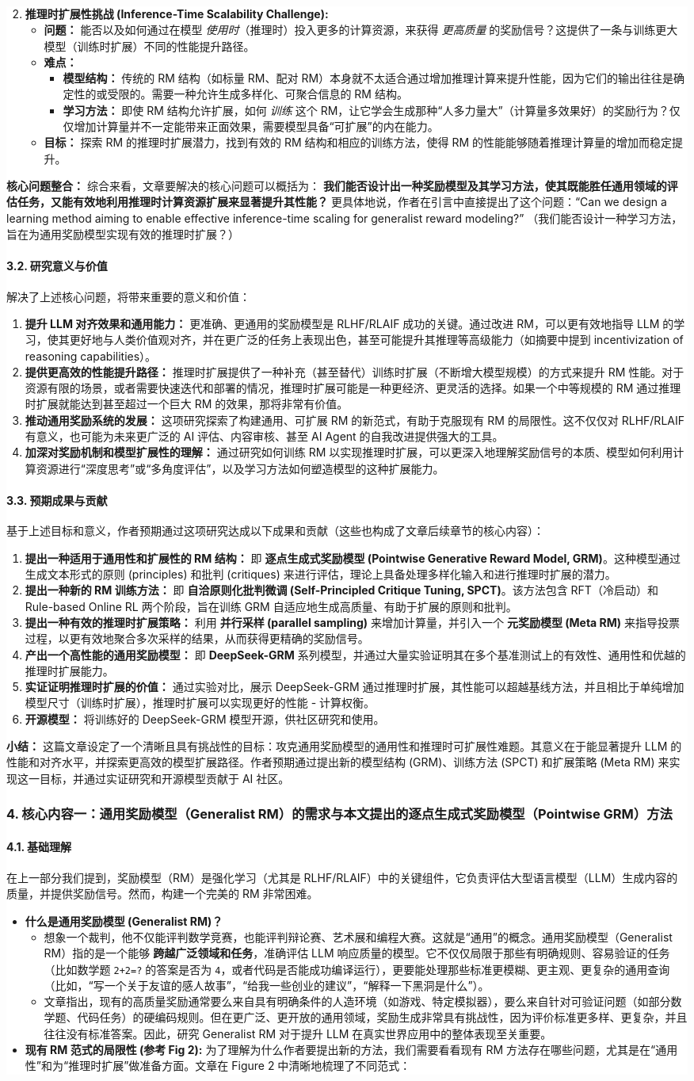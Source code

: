2. **推理时扩展性挑战 (Inference-Time Scalability Challenge):**
   - **问题：** 能否以及如何通过在模型 *使用时*（推理时）投入更多的计算资源，来获得 *更高质量* 的奖励信号？这提供了一条与训练更大模型（训练时扩展）不同的性能提升路径。
   - **难点：**
     - **模型结构：** 传统的 RM 结构（如标量 RM、配对 RM）本身就不太适合通过增加推理计算来提升性能，因为它们的输出往往是确定性的或受限的。需要一种允许生成多样化、可聚合信息的 RM 结构。
     - **学习方法：** 即使 RM 结构允许扩展，如何 *训练* 这个 RM，让它学会生成那种“人多力量大”（计算量多效果好）的奖励行为？仅仅增加计算量并不一定能带来正面效果，需要模型具备“可扩展”的内在能力。
   - **目标：** 探索 RM 的推理时扩展潜力，找到有效的 RM 结构和相应的训练方法，使得 RM 的性能能够随着推理计算量的增加而稳定提升。

**核心问题整合：**
综合来看，文章要解决的核心问题可以概括为：
**我们能否设计出一种奖励模型及其学习方法，使其既能胜任通用领域的评估任务，又能有效地利用推理时计算资源扩展来显著提升其性能？**
更具体地说，作者在引言中直接提出了这个问题：“Can we design a learning method aiming to enable effective inference-time scaling for generalist reward modeling?” （我们能否设计一种学习方法，旨在为通用奖励模型实现有效的推理时扩展？）

#### 3.2. 研究意义与价值

解决了上述核心问题，将带来重要的意义和价值：

1. **提升 LLM 对齐效果和通用能力：** 更准确、更通用的奖励模型是 RLHF/RLAIF 成功的关键。通过改进 RM，可以更有效地指导 LLM 的学习，使其更好地与人类价值观对齐，并在更广泛的任务上表现出色，甚至可能提升其推理等高级能力（如摘要中提到 incentivization of reasoning capabilities）。
2. **提供更高效的性能提升路径：** 推理时扩展提供了一种补充（甚至替代）训练时扩展（不断增大模型规模）的方式来提升 RM 性能。对于资源有限的场景，或者需要快速迭代和部署的情况，推理时扩展可能是一种更经济、更灵活的选择。如果一个中等规模的 RM 通过推理时扩展就能达到甚至超过一个巨大 RM 的效果，那将非常有价值。
3. **推动通用奖励系统的发展：** 这项研究探索了构建通用、可扩展 RM 的新范式，有助于克服现有 RM 的局限性。这不仅仅对 RLHF/RLAIF 有意义，也可能为未来更广泛的 AI 评估、内容审核、甚至 AI Agent 的自我改进提供强大的工具。
4. **加深对奖励机制和模型扩展性的理解：** 通过研究如何训练 RM 以实现推理时扩展，可以更深入地理解奖励信号的本质、模型如何利用计算资源进行“深度思考”或“多角度评估”，以及学习方法如何塑造模型的这种扩展能力。

#### 3.3. 预期成果与贡献

基于上述目标和意义，作者预期通过这项研究达成以下成果和贡献（这些也构成了文章后续章节的核心内容）：

1. **提出一种适用于通用性和扩展性的 RM 结构：** 即 **逐点生成式奖励模型 (Pointwise Generative Reward Model, GRM)**。这种模型通过生成文本形式的原则 (principles) 和批判 (critiques) 来进行评估，理论上具备处理多样化输入和进行推理时扩展的潜力。
2. **提出一种新的 RM 训练方法：** 即 **自洽原则化批判微调 (Self-Principled Critique Tuning, SPCT)**。该方法包含 RFT（冷启动）和 Rule-based Online RL 两个阶段，旨在训练 GRM 自适应地生成高质量、有助于扩展的原则和批判。
3. **提出一种有效的推理时扩展策略：** 利用 **并行采样 (parallel sampling)** 来增加计算量，并引入一个 **元奖励模型 (Meta RM)** 来指导投票过程，以更有效地聚合多次采样的结果，从而获得更精确的奖励信号。
4. **产出一个高性能的通用奖励模型：** 即 **DeepSeek-GRM** 系列模型，并通过大量实验证明其在多个基准测试上的有效性、通用性和优越的推理时扩展能力。
5. **实证证明推理时扩展的价值：** 通过实验对比，展示 DeepSeek-GRM 通过推理时扩展，其性能可以超越基线方法，并且相比于单纯增加模型尺寸（训练时扩展），推理时扩展可以实现更好的性能 - 计算权衡。
6. **开源模型：** 将训练好的 DeepSeek-GRM 模型开源，供社区研究和使用。

**小结：** 这篇文章设定了一个清晰且具有挑战性的目标：攻克通用奖励模型的通用性和推理时可扩展性难题。其意义在于能显著提升 LLM 的性能和对齐水平，并探索更高效的模型扩展路径。作者预期通过提出新的模型结构 (GRM)、训练方法 (SPCT) 和扩展策略 (Meta RM) 来实现这一目标，并通过实证研究和开源模型贡献于 AI 社区。

### 4. 核心内容一：通用奖励模型（Generalist RM）的需求与本文提出的逐点生成式奖励模型（Pointwise GRM）方法

#### 4.1. 基础理解

在上一部分我们提到，奖励模型（RM）是强化学习（尤其是 RLHF/RLAIF）中的关键组件，它负责评估大型语言模型（LLM）生成内容的质量，并提供奖励信号。然而，构建一个完美的 RM 非常困难。

- **什么是通用奖励模型 (Generalist RM)？**
  - 想象一个裁判，他不仅能评判数学竞赛，也能评判辩论赛、艺术展和编程大赛。这就是“通用”的概念。通用奖励模型（Generalist RM）指的是一个能够 **跨越广泛领域和任务**，准确评估 LLM 响应质量的模型。它不仅仅局限于那些有明确规则、容易验证的任务（比如数学题 `2+2=?` 的答案是否为 `4`，或者代码是否能成功编译运行），更要能处理那些标准更模糊、更主观、更复杂的通用查询（比如，“写一个关于友谊的感人故事”，“给我一些创业的建议”，“解释一下黑洞是什么”）。
  - 文章指出，现有的高质量奖励通常要么来自具有明确条件的人造环境（如游戏、特定模拟器），要么来自针对可验证问题（如部分数学题、代码任务）的硬编码规则。但在更广泛、更开放的通用领域，奖励生成非常具有挑战性，因为评价标准更多样、更复杂，并且往往没有标准答案。因此，研究 Generalist RM 对于提升 LLM 在真实世界应用中的整体表现至关重要。
- **现有 RM 范式的局限性 (参考 Fig 2):**
    为了理解为什么作者要提出新的方法，我们需要看看现有 RM 方法存在哪些问题，尤其是在“通用性”和为“推理时扩展”做准备方面。文章在 Figure 2 中清晰地梳理了不同范式：
